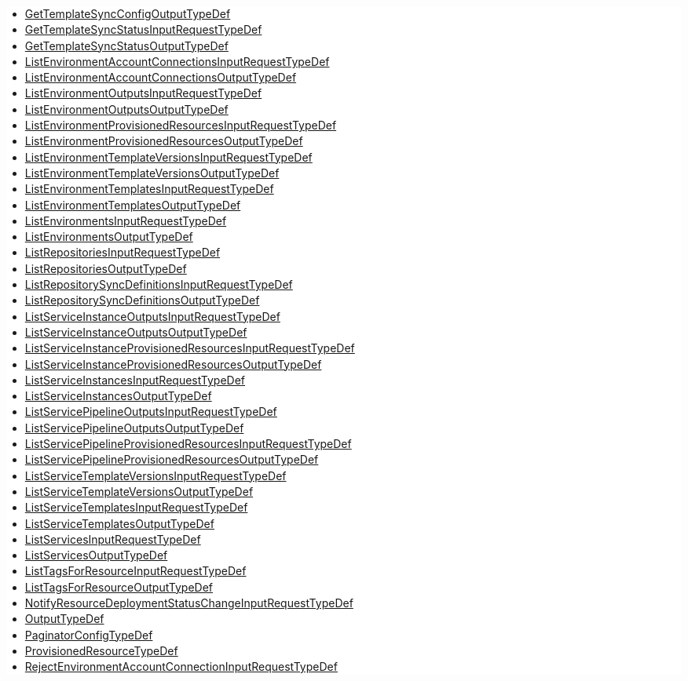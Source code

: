 - [GetTemplateSyncConfigOutputTypeDef](./type_defs.md#gettemplatesyncconfigoutputtypedef)
- [GetTemplateSyncStatusInputRequestTypeDef](./type_defs.md#gettemplatesyncstatusinputrequesttypedef)
- [GetTemplateSyncStatusOutputTypeDef](./type_defs.md#gettemplatesyncstatusoutputtypedef)
- [ListEnvironmentAccountConnectionsInputRequestTypeDef](./type_defs.md#listenvironmentaccountconnectionsinputrequesttypedef)
- [ListEnvironmentAccountConnectionsOutputTypeDef](./type_defs.md#listenvironmentaccountconnectionsoutputtypedef)
- [ListEnvironmentOutputsInputRequestTypeDef](./type_defs.md#listenvironmentoutputsinputrequesttypedef)
- [ListEnvironmentOutputsOutputTypeDef](./type_defs.md#listenvironmentoutputsoutputtypedef)
- [ListEnvironmentProvisionedResourcesInputRequestTypeDef](./type_defs.md#listenvironmentprovisionedresourcesinputrequesttypedef)
- [ListEnvironmentProvisionedResourcesOutputTypeDef](./type_defs.md#listenvironmentprovisionedresourcesoutputtypedef)
- [ListEnvironmentTemplateVersionsInputRequestTypeDef](./type_defs.md#listenvironmenttemplateversionsinputrequesttypedef)
- [ListEnvironmentTemplateVersionsOutputTypeDef](./type_defs.md#listenvironmenttemplateversionsoutputtypedef)
- [ListEnvironmentTemplatesInputRequestTypeDef](./type_defs.md#listenvironmenttemplatesinputrequesttypedef)
- [ListEnvironmentTemplatesOutputTypeDef](./type_defs.md#listenvironmenttemplatesoutputtypedef)
- [ListEnvironmentsInputRequestTypeDef](./type_defs.md#listenvironmentsinputrequesttypedef)
- [ListEnvironmentsOutputTypeDef](./type_defs.md#listenvironmentsoutputtypedef)
- [ListRepositoriesInputRequestTypeDef](./type_defs.md#listrepositoriesinputrequesttypedef)
- [ListRepositoriesOutputTypeDef](./type_defs.md#listrepositoriesoutputtypedef)
- [ListRepositorySyncDefinitionsInputRequestTypeDef](./type_defs.md#listrepositorysyncdefinitionsinputrequesttypedef)
- [ListRepositorySyncDefinitionsOutputTypeDef](./type_defs.md#listrepositorysyncdefinitionsoutputtypedef)
- [ListServiceInstanceOutputsInputRequestTypeDef](./type_defs.md#listserviceinstanceoutputsinputrequesttypedef)
- [ListServiceInstanceOutputsOutputTypeDef](./type_defs.md#listserviceinstanceoutputsoutputtypedef)
- [ListServiceInstanceProvisionedResourcesInputRequestTypeDef](./type_defs.md#listserviceinstanceprovisionedresourcesinputrequesttypedef)
- [ListServiceInstanceProvisionedResourcesOutputTypeDef](./type_defs.md#listserviceinstanceprovisionedresourcesoutputtypedef)
- [ListServiceInstancesInputRequestTypeDef](./type_defs.md#listserviceinstancesinputrequesttypedef)
- [ListServiceInstancesOutputTypeDef](./type_defs.md#listserviceinstancesoutputtypedef)
- [ListServicePipelineOutputsInputRequestTypeDef](./type_defs.md#listservicepipelineoutputsinputrequesttypedef)
- [ListServicePipelineOutputsOutputTypeDef](./type_defs.md#listservicepipelineoutputsoutputtypedef)
- [ListServicePipelineProvisionedResourcesInputRequestTypeDef](./type_defs.md#listservicepipelineprovisionedresourcesinputrequesttypedef)
- [ListServicePipelineProvisionedResourcesOutputTypeDef](./type_defs.md#listservicepipelineprovisionedresourcesoutputtypedef)
- [ListServiceTemplateVersionsInputRequestTypeDef](./type_defs.md#listservicetemplateversionsinputrequesttypedef)
- [ListServiceTemplateVersionsOutputTypeDef](./type_defs.md#listservicetemplateversionsoutputtypedef)
- [ListServiceTemplatesInputRequestTypeDef](./type_defs.md#listservicetemplatesinputrequesttypedef)
- [ListServiceTemplatesOutputTypeDef](./type_defs.md#listservicetemplatesoutputtypedef)
- [ListServicesInputRequestTypeDef](./type_defs.md#listservicesinputrequesttypedef)
- [ListServicesOutputTypeDef](./type_defs.md#listservicesoutputtypedef)
- [ListTagsForResourceInputRequestTypeDef](./type_defs.md#listtagsforresourceinputrequesttypedef)
- [ListTagsForResourceOutputTypeDef](./type_defs.md#listtagsforresourceoutputtypedef)
- [NotifyResourceDeploymentStatusChangeInputRequestTypeDef](./type_defs.md#notifyresourcedeploymentstatuschangeinputrequesttypedef)
- [OutputTypeDef](./type_defs.md#outputtypedef)
- [PaginatorConfigTypeDef](./type_defs.md#paginatorconfigtypedef)
- [ProvisionedResourceTypeDef](./type_defs.md#provisionedresourcetypedef)
- [RejectEnvironmentAccountConnectionInputRequestTypeDef](./type_defs.md#rejectenvironmentaccountconnectioninputrequesttypedef)